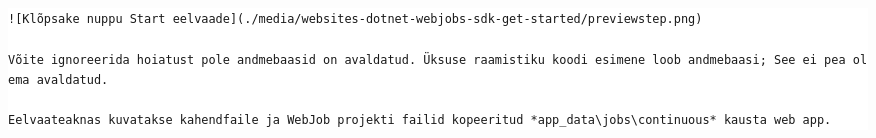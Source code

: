     ![Klõpsake nuppu Start eelvaade](./media/websites-dotnet-webjobs-sdk-get-started/previewstep.png)

    Võite ignoreerida hoiatust pole andmebaasid on avaldatud. Üksuse raamistiku koodi esimene loob andmebaasi; See ei pea olema avaldatud.

    Eelvaateaknas kuvatakse kahendfaile ja WebJob projekti failid kopeeritud *app_data\jobs\continuous* kausta web app.
